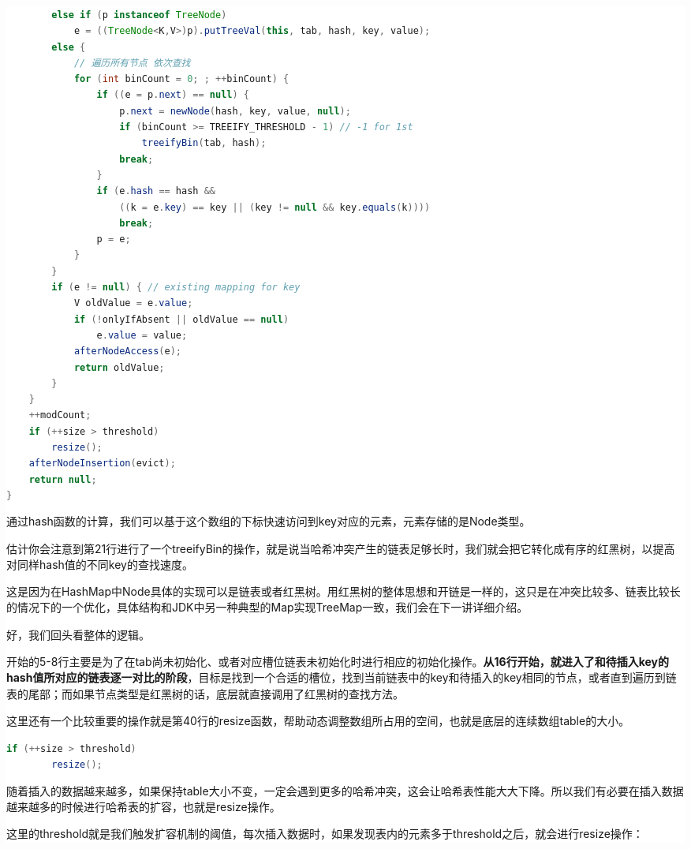 ```java
        else if (p instanceof TreeNode)
            e = ((TreeNode<K,V>)p).putTreeVal(this, tab, hash, key, value);
        else {
            // 遍历所有节点 依次查找
            for (int binCount = 0; ; ++binCount) {
                if ((e = p.next) == null) {
                    p.next = newNode(hash, key, value, null);
                    if (binCount >= TREEIFY_THRESHOLD - 1) // -1 for 1st
                        treeifyBin(tab, hash);
                    break;
                }
                if (e.hash == hash &&
                    ((k = e.key) == key || (key != null && key.equals(k))))
                    break;
                p = e;
            }
        }
        if (e != null) { // existing mapping for key
            V oldValue = e.value;
            if (!onlyIfAbsent || oldValue == null)
                e.value = value;
            afterNodeAccess(e);
            return oldValue;
        }
    }
    ++modCount;
    if (++size > threshold)
        resize();
    afterNodeInsertion(evict);
    return null;
}
```

通过hash函数的计算，我们可以基于这个数组的下标快速访问到key对应的元素，元素存储的是Node类型。

估计你会注意到第21行进行了一个treeifyBin的操作，就是说当哈希冲突产生的链表足够长时，我们就会把它转化成有序的红黑树，以提高对同样hash值的不同key的查找速度。

这是因为在HashMap中Node具体的实现可以是链表或者红黑树。用红黑树的整体思想和开链是一样的，这只是在冲突比较多、链表比较长的情况下的一个优化，具体结构和JDK中另一种典型的Map实现TreeMap一致，我们会在下一讲详细介绍。

好，我们回头看整体的逻辑。

开始的5-8行主要是为了在tab尚未初始化、或者对应槽位链表未初始化时进行相应的初始化操作。**从16行开始，就进入了和待插入key的hash值所对应的链表逐一对比的阶段**，目标是找到一个合适的槽位，找到当前链表中的key和待插入的key相同的节点，或者直到遍历到链表的尾部；而如果节点类型是红黑树的话，底层就直接调用了红黑树的查找方法。

这里还有一个比较重要的操作就是第40行的resize函数，帮助动态调整数组所占用的空间，也就是底层的连续数组table的大小。

```java
if (++size > threshold)
        resize();
```

随着插入的数据越来越多，如果保持table大小不变，一定会遇到更多的哈希冲突，这会让哈希表性能大大下降。所以我们有必要在插入数据越来越多的时候进行哈希表的扩容，也就是resize操作。

这里的threshold就是我们触发扩容机制的阈值，每次插入数据时，如果发现表内的元素多于threshold之后，就会进行resize操作：
